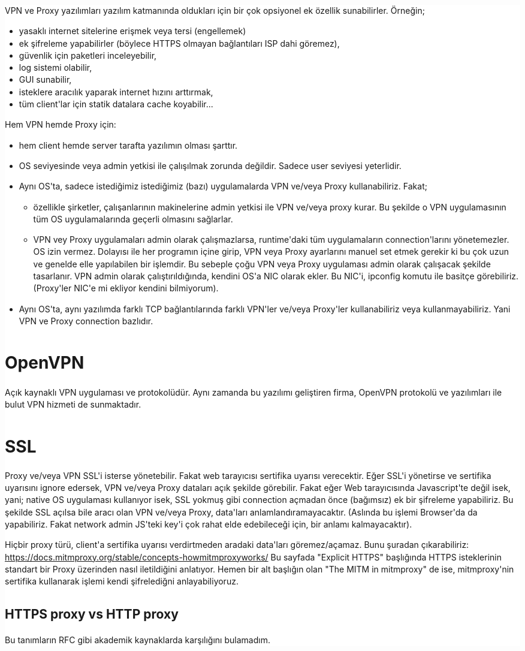 VPN ve Proxy yazılımları yazılım katmanında oldukları için bir çok opsiyonel ek özellik sunabilirler. Örneğin;
- yasaklı internet sitelerine erişmek veya tersi (engellemek)
- ek şifreleme yapabilirler (böylece HTTPS olmayan bağlantıları ISP dahi göremez),
- güvenlik için paketleri inceleyebilir,
- log sistemi olabilir,
- GUI sunabilir,
- isteklere aracılık yaparak internet hızını arttırmak,
- tüm client'lar için statik datalara cache koyabilir...

Hem VPN hemde Proxy için:
- hem client hemde server tarafta yazılımın olması şarttır.
- OS seviyesinde veya admin yetkisi ile çalışılmak zorunda değildir. Sadece user seviyesi yeterlidir.
- Aynı OS'ta, sadece istediğimiz istediğimiz (bazı) uygulamalarda VPN ve/veya Proxy kullanabiliriz. Fakat;
  
  - özellikle şirketler, çalışanlarının makinelerine admin yetkisi ile VPN ve/veya proxy kurar. Bu şekilde o VPN uygulamasının tüm OS uygulamalarında geçerli olmasını sağlarlar.

  - VPN vey Proxy uygulamaları admin olarak çalışmazlarsa, runtime'daki tüm uygulamaların connection'larını yönetemezler. OS izin vermez. Dolayısı ile her programın içine girip, VPN veya Proxy ayarlarını manuel set etmek gerekir ki bu çok uzun ve genelde elle yapılabilen bir işlemdir. Bu sebeple çoğu VPN veya Proxy uygulaması admin olarak çalışacak şekilde tasarlanır. VPN admin olarak çalıştırıldığında, kendini OS'a NIC olarak ekler. Bu NIC'i, ipconfig komutu ile basitçe görebiliriz. (Proxy'ler NIC'e mi ekliyor kendini bilmiyorum).

- Aynı OS'ta, aynı yazılımda farklı TCP bağlantılarında farklı VPN'ler ve/veya Proxy'ler kullanabiliriz veya kullanmayabiliriz. Yani VPN ve Proxy connection bazlıdır.

# OpenVPN
Açık kaynaklı VPN uygulaması ve protokolüdür. Aynı zamanda bu yazılımı geliştiren firma, OpenVPN protokolü ve yazılımları ile bulut VPN hizmeti de sunmaktadır.

# SSL
Proxy ve/veya VPN SSL'i isterse yönetebilir. Fakat web tarayıcısı sertifika uyarısı verecektir. Eğer SSL'i yönetirse ve sertifika uyarısını ignore edersek, VPN ve/veya Proxy dataları açık şekilde görebilir. Fakat eğer Web tarayıcısında Javascript'te değil isek, yani; native OS uygulaması kullanıyor isek, SSL yokmuş gibi connection açmadan önce (bağımsız) ek bir şifreleme yapabiliriz. Bu şekilde SSL açılsa bile aracı olan VPN ve/veya Proxy, data'ları anlamlandıramayacaktır. (Aslında bu işlemi Browser'da da yapabiliriz. Fakat network admin JS'teki key'i çok rahat elde edebileceği için, bir anlamı kalmayacaktır).

Hiçbir proxy türü, client'a sertifika uyarısı verdirtmeden aradaki data'ları göremez/açamaz. Bunu şuradan çıkarabiliriz: https://docs.mitmproxy.org/stable/concepts-howmitmproxyworks/ Bu sayfada "Explicit HTTPS" başlığında HTTPS isteklerinin standart bir Proxy üzerinden nasıl iletildiğini anlatıyor. Hemen bir alt başlığın olan "The MITM in mitmproxy" de ise, mitmproxy'nin sertifika kullanarak işlemi kendi şifrelediğni anlayabiliyoruz.

## HTTPS proxy vs HTTP proxy
Bu tanımların RFC gibi akademik kaynaklarda karşılığını bulamadım.
